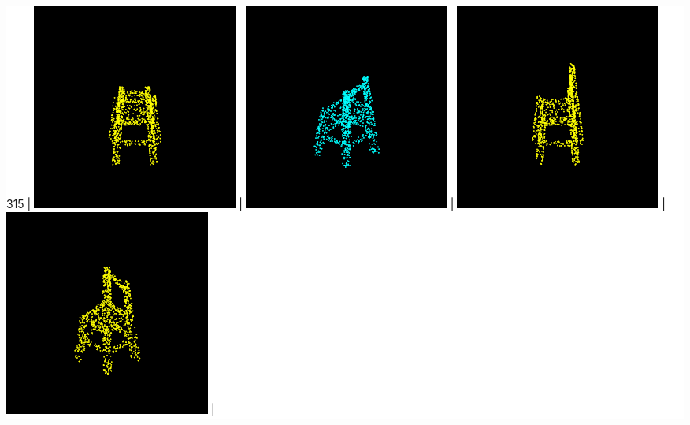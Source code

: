 315 | ![part_3_geometry.gif](websiteoutput/rotation_e315_a0_true_0.0_Pred_2_cls_0.gif) | ![part_3_geometry.gif](websiteoutput/rotation_e315_a45_true_0.0_Pred_1_cls_0.gif) | ![part_3_geometry.gif](websiteoutput/rotation_e315_a90_true_0.0_Pred_2_cls_0.gif) | ![part_3_geometry.gif](websiteoutput/rotation_e315_a135_true_0.0_Pred_2_cls_0.gif) |